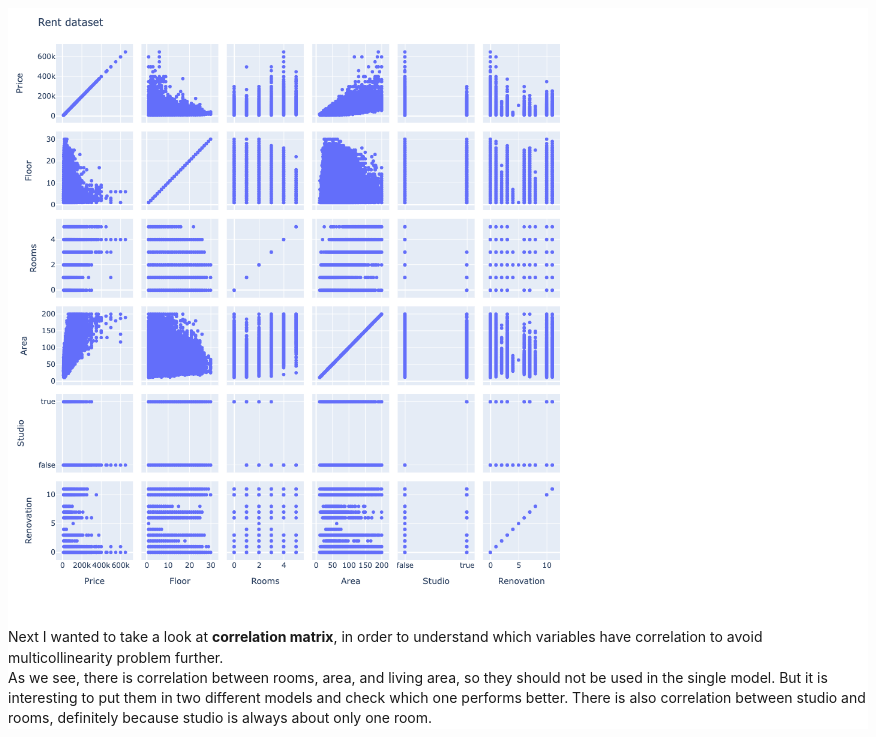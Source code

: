 <img src="scatter.png" alt="scatter" width="600" height="600"/>


Next I wanted to take a look at **correlation matrix**, in order to understand which variables have correlation to avoid multicollinearity problem further.  
As we see, there is correlation between rooms, area, and living area, so they should not be used in the single model. But it is interesting to put them in two different models and check which one performs better. There is also correlation between studio and rooms, definitely because studio is always about only one room.
